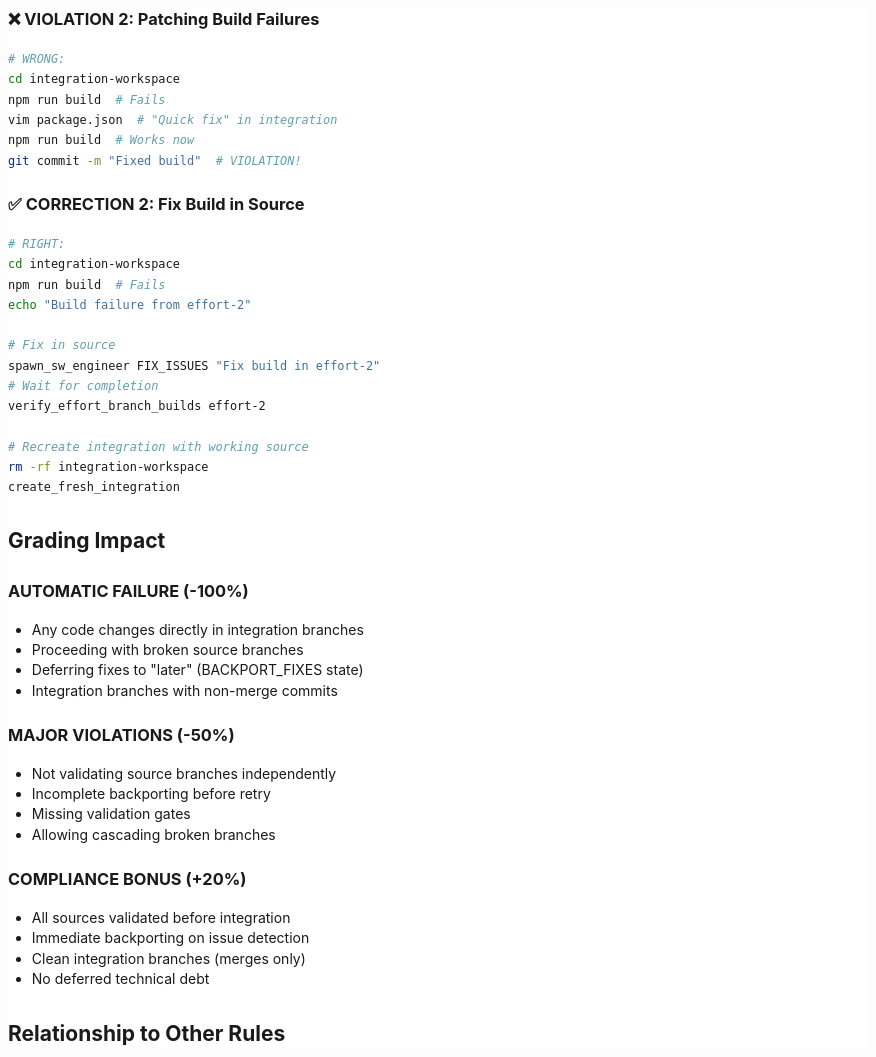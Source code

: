 ### ❌ VIOLATION 2: Patching Build Failures
```bash
# WRONG:
cd integration-workspace
npm run build  # Fails
vim package.json  # "Quick fix" in integration
npm run build  # Works now
git commit -m "Fixed build"  # VIOLATION!
```

### ✅ CORRECTION 2: Fix Build in Source
```bash
# RIGHT:
cd integration-workspace
npm run build  # Fails
echo "Build failure from effort-2"

# Fix in source
spawn_sw_engineer FIX_ISSUES "Fix build in effort-2"
# Wait for completion
verify_effort_branch_builds effort-2

# Recreate integration with working source
rm -rf integration-workspace
create_fresh_integration
```

## Grading Impact

### AUTOMATIC FAILURE (-100%)
- Any code changes directly in integration branches
- Proceeding with broken source branches
- Deferring fixes to "later" (BACKPORT_FIXES state)
- Integration branches with non-merge commits

### MAJOR VIOLATIONS (-50%)
- Not validating source branches independently
- Incomplete backporting before retry
- Missing validation gates
- Allowing cascading broken branches

### COMPLIANCE BONUS (+20%)
- All sources validated before integration
- Immediate backporting on issue detection
- Clean integration branches (merges only)
- No deferred technical debt

## Relationship to Other Rules
